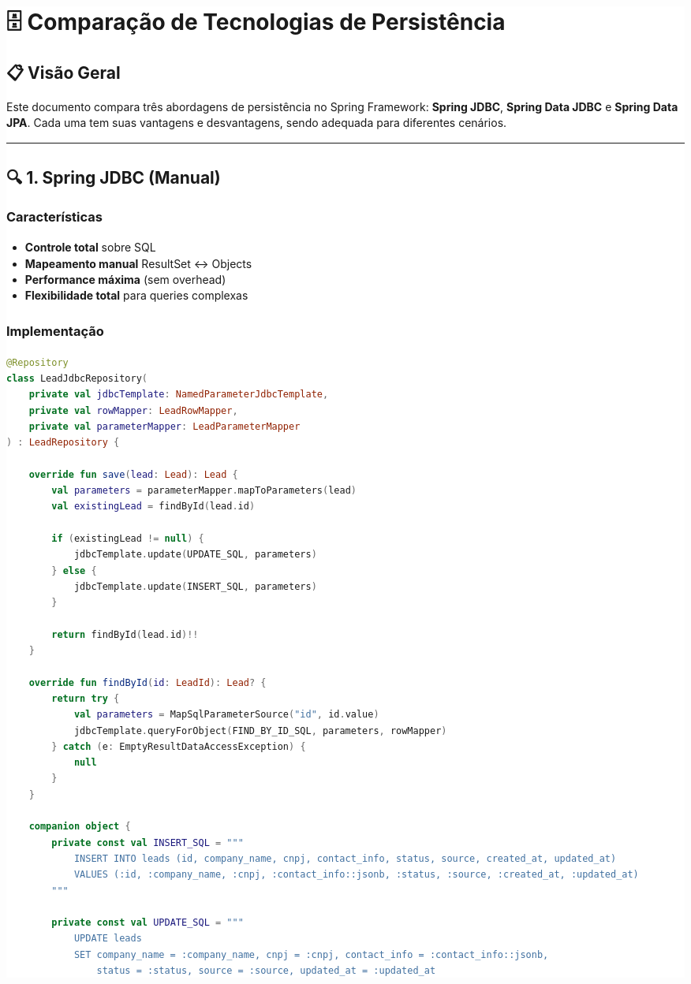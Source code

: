 # 🗄️ Comparação de Tecnologias de Persistência

## 📋 Visão Geral

Este documento compara três abordagens de persistência no Spring Framework: **Spring JDBC**, **Spring Data JDBC** e **Spring Data JPA**. Cada uma tem suas vantagens e desvantagens, sendo adequada para diferentes cenários.

---

## 🔍 **1. Spring JDBC (Manual)**

### **Características**
- **Controle total** sobre SQL
- **Mapeamento manual** ResultSet ↔ Objects
- **Performance máxima** (sem overhead)
- **Flexibilidade total** para queries complexas

### **Implementação**
```kotlin
@Repository
class LeadJdbcRepository(
    private val jdbcTemplate: NamedParameterJdbcTemplate,
    private val rowMapper: LeadRowMapper,
    private val parameterMapper: LeadParameterMapper
) : LeadRepository {

    override fun save(lead: Lead): Lead {
        val parameters = parameterMapper.mapToParameters(lead)
        val existingLead = findById(lead.id)
        
        if (existingLead != null) {
            jdbcTemplate.update(UPDATE_SQL, parameters)
        } else {
            jdbcTemplate.update(INSERT_SQL, parameters)
        }
        
        return findById(lead.id)!!
    }

    override fun findById(id: LeadId): Lead? {
        return try {
            val parameters = MapSqlParameterSource("id", id.value)
            jdbcTemplate.queryForObject(FIND_BY_ID_SQL, parameters, rowMapper)
        } catch (e: EmptyResultDataAccessException) {
            null
        }
    }

    companion object {
        private const val INSERT_SQL = """
            INSERT INTO leads (id, company_name, cnpj, contact_info, status, source, created_at, updated_at)
            VALUES (:id, :company_name, :cnpj, :contact_info::jsonb, :status, :source, :created_at, :updated_at)
        """
        
        private const val UPDATE_SQL = """
            UPDATE leads 
            SET company_name = :company_name, cnpj = :cnpj, contact_info = :contact_info::jsonb, 
                status = :status, source = :source, updated_at = :updated_at
```